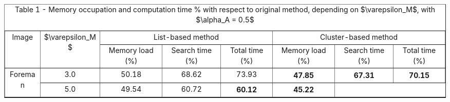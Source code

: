 <table style="text-align: center; width: 100%;" border="1" cellpadding="2" cellspacing="2" align="center"><caption>Table 1 - Memory occupation and computation time % with respect to original method, depending on $\varepsilon_M$, with $\alpha_A = 0.5$</caption>

<tbody>

<tr>

<td rowspan="2">Image</td>

<td rowspan="2">$\varepsilon_M$</td>

<td colspan="3">List-based method</td>

<td colspan="3">Cluster-based method</td>

</tr>

<tr>

<td>Memory load (%)</td>

<td>Search time (%)</td>

<td>Total time (%)</td>

<td>Memory load (%)</td>

<td>Search time (%)</td>

<td>Total time (%)</td>

</tr>

<tr>

<td rowspan="4">Foreman</td>

<td>3.0</td>

<td>50.18</td>

<td>68.62</td>

<td>73.93</td>

<th>47.85</th>

<th>67.31</th>

<th>70.15</th>

</tr>

<tr>

<td>5.0</td>

<td>49.54</td>

<td>60.72</td>

<th>60.12</th>

<th>45.22</th>

